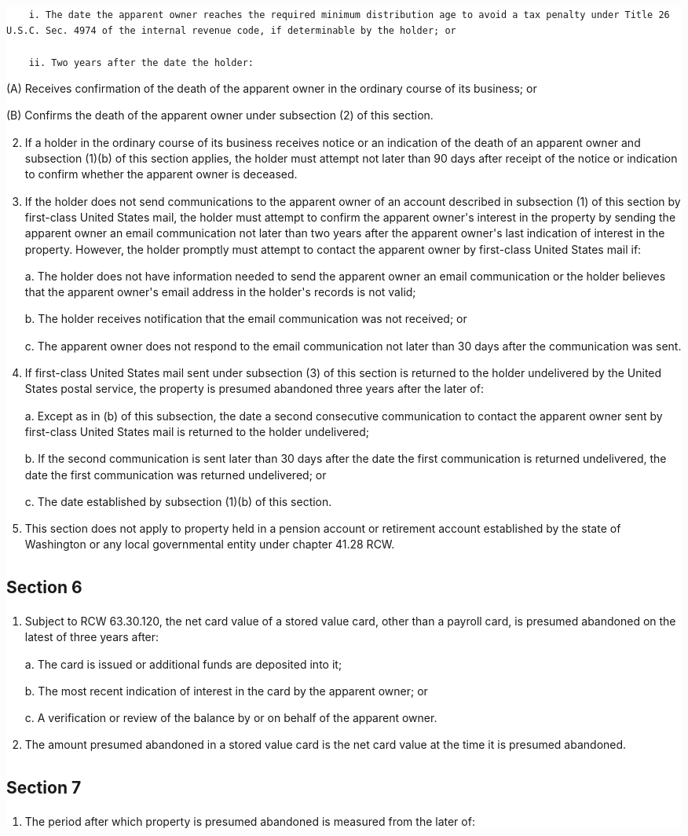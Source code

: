         i. The date the apparent owner reaches the required minimum distribution age to avoid a tax penalty under Title 26 U.S.C. Sec. 4974 of the internal revenue code, if determinable by the holder; or

        ii. Two years after the date the holder:

(A) Receives confirmation of the death of the apparent owner in the ordinary course of its business; or

(B) Confirms the death of the apparent owner under subsection (2) of this section.

2. If a holder in the ordinary course of its business receives notice or an indication of the death of an apparent owner and subsection (1)(b) of this section applies, the holder must attempt not later than 90 days after receipt of the notice or indication to confirm whether the apparent owner is deceased.

3. If the holder does not send communications to the apparent owner of an account described in subsection (1) of this section by first-class United States mail, the holder must attempt to confirm the apparent owner's interest in the property by sending the apparent owner an email communication not later than two years after the apparent owner's last indication of interest in the property. However, the holder promptly must attempt to contact the apparent owner by first-class United States mail if:

    a. The holder does not have information needed to send the apparent owner an email communication or the holder believes that the apparent owner's email address in the holder's records is not valid;

    b. The holder receives notification that the email communication was not received; or

    c. The apparent owner does not respond to the email communication not later than 30 days after the communication was sent.

4. If first-class United States mail sent under subsection (3) of this section is returned to the holder undelivered by the United States postal service, the property is presumed abandoned three years after the later of:

    a. Except as in (b) of this subsection, the date a second consecutive communication to contact the apparent owner sent by first-class United States mail is returned to the holder undelivered;

    b. If the second communication is sent later than 30 days after the date the first communication is returned undelivered, the date the first communication was returned undelivered; or

    c. The date established by subsection (1)(b) of this section.

5. This section does not apply to property held in a pension account or retirement account established by the state of Washington or any local governmental entity under chapter 41.28 RCW.

## Section 6
1. Subject to RCW 63.30.120, the net card value of a stored value card, other than a payroll card, is presumed abandoned on the latest of three years after:

    a. The card is issued or additional funds are deposited into it;

    b. The most recent indication of interest in the card by the apparent owner; or

    c. A verification or review of the balance by or on behalf of the apparent owner.

2. The amount presumed abandoned in a stored value card is the net card value at the time it is presumed abandoned.

## Section 7
1. The period after which property is presumed abandoned is measured from the later of:
